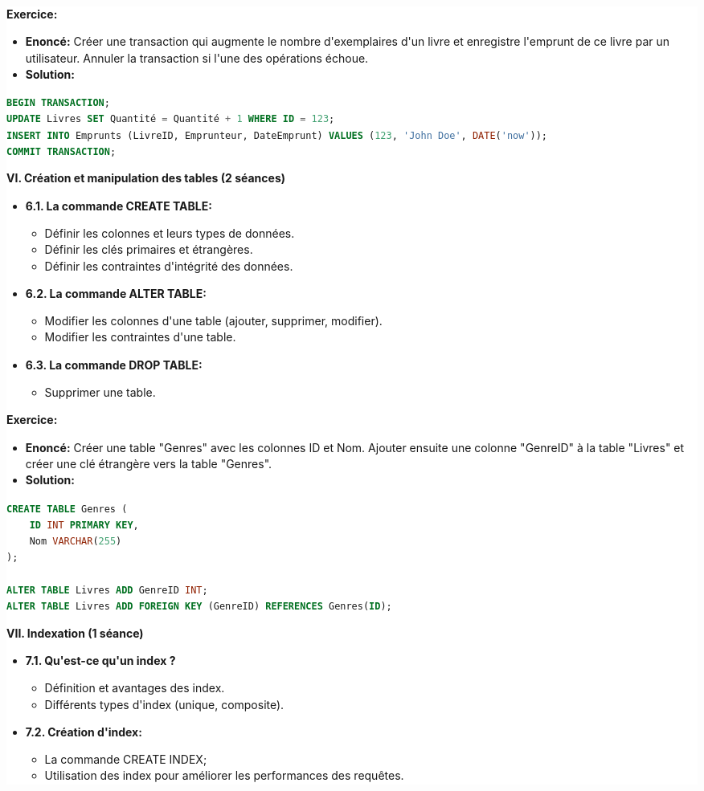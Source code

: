 
**Exercice:**

- **Enoncé:** Créer une transaction qui augmente le nombre d'exemplaires d'un livre et enregistre l'emprunt de ce livre par un utilisateur. Annuler la transaction si l'une des opérations échoue.
- **Solution:**
    
```sql
BEGIN TRANSACTION; 
UPDATE Livres SET Quantité = Quantité + 1 WHERE ID = 123; 
INSERT INTO Emprunts (LivreID, Emprunteur, DateEmprunt) VALUES (123, 'John Doe', DATE('now'));
COMMIT TRANSACTION;
```
    

**VI. Création et manipulation des tables (2 séances)**

- **6.1. La commande CREATE TABLE:**
    
    - Définir les colonnes et leurs types de données.
    - Définir les clés primaires et étrangères.
    - Définir les contraintes d'intégrité des données.
    
- **6.2. La commande ALTER TABLE:**
    
    - Modifier les colonnes d'une table (ajouter, supprimer, modifier).
    - Modifier les contraintes d'une table.
    
- **6.3. La commande DROP TABLE:**
    
    - Supprimer une table.
    

**Exercice:**

- **Enoncé:** Créer une table "Genres" avec les colonnes ID et Nom. Ajouter ensuite une colonne "GenreID" à la table "Livres" et créer une clé étrangère vers la table "Genres".
- **Solution:**
    
```sql
CREATE TABLE Genres ( 
	ID INT PRIMARY KEY, 
	Nom VARCHAR(255) 
);

ALTER TABLE Livres ADD GenreID INT; 
ALTER TABLE Livres ADD FOREIGN KEY (GenreID) REFERENCES Genres(ID);
```
    

**VII. Indexation (1 séance)**

- **7.1. Qu'est-ce qu'un index ?**
    
    - Définition et avantages des index.
    - Différents types d'index (unique, composite).
    
- **7.2. Création d'index:**
    
    - La commande CREATE INDEX;
    - Utilisation des index pour améliorer les performances des requêtes.
    